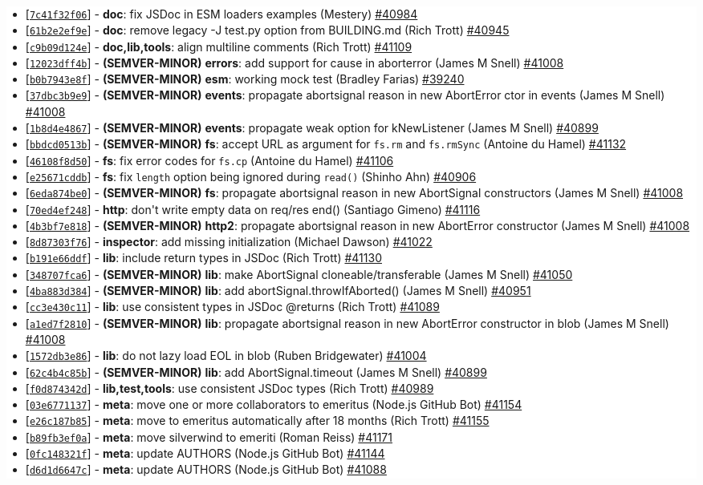 - \[[`7c41f32f06`](https://github.com/nodejs/node/commit/7c41f32f06)] - **doc**: fix JSDoc in ESM loaders examples (Mestery) [#40984](https://github.com/nodejs/node/pull/40984)
- \[[`61b2e2ef9e`](https://github.com/nodejs/node/commit/61b2e2ef9e)] - **doc**: remove legacy -J test.py option from BUILDING.md (Rich Trott) [#40945](https://github.com/nodejs/node/pull/40945)
- \[[`c9b09d124e`](https://github.com/nodejs/node/commit/c9b09d124e)] - **doc,lib,tools**: align multiline comments (Rich Trott) [#41109](https://github.com/nodejs/node/pull/41109)
- \[[`12023dff4b`](https://github.com/nodejs/node/commit/12023dff4b)] - **(SEMVER-MINOR)** **errors**: add support for cause in aborterror (James M Snell) [#41008](https://github.com/nodejs/node/pull/41008)
- \[[`b0b7943e8f`](https://github.com/nodejs/node/commit/b0b7943e8f)] - **(SEMVER-MINOR)** **esm**: working mock test (Bradley Farias) [#39240](https://github.com/nodejs/node/pull/39240)
- \[[`37dbc3b9e9`](https://github.com/nodejs/node/commit/37dbc3b9e9)] - **(SEMVER-MINOR)** **events**: propagate abortsignal reason in new AbortError ctor in events (James M Snell) [#41008](https://github.com/nodejs/node/pull/41008)
- \[[`1b8d4e4867`](https://github.com/nodejs/node/commit/1b8d4e4867)] - **(SEMVER-MINOR)** **events**: propagate weak option for kNewListener (James M Snell) [#40899](https://github.com/nodejs/node/pull/40899)
- \[[`bbdcd0513b`](https://github.com/nodejs/node/commit/bbdcd0513b)] - **(SEMVER-MINOR)** **fs**: accept URL as argument for `fs.rm` and `fs.rmSync` (Antoine du Hamel) [#41132](https://github.com/nodejs/node/pull/41132)
- \[[`46108f8d50`](https://github.com/nodejs/node/commit/46108f8d50)] - **fs**: fix error codes for `fs.cp` (Antoine du Hamel) [#41106](https://github.com/nodejs/node/pull/41106)
- \[[`e25671cddb`](https://github.com/nodejs/node/commit/e25671cddb)] - **fs**: fix `length` option being ignored during `read()` (Shinho Ahn) [#40906](https://github.com/nodejs/node/pull/40906)
- \[[`6eda874be0`](https://github.com/nodejs/node/commit/6eda874be0)] - **(SEMVER-MINOR)** **fs**: propagate abortsignal reason in new AbortSignal constructors (James M Snell) [#41008](https://github.com/nodejs/node/pull/41008)
- \[[`70ed4ef248`](https://github.com/nodejs/node/commit/70ed4ef248)] - **http**: don't write empty data on req/res end() (Santiago Gimeno) [#41116](https://github.com/nodejs/node/pull/41116)
- \[[`4b3bf7e818`](https://github.com/nodejs/node/commit/4b3bf7e818)] - **(SEMVER-MINOR)** **http2**: propagate abortsignal reason in new AbortError constructor (James M Snell) [#41008](https://github.com/nodejs/node/pull/41008)
- \[[`8d87303f76`](https://github.com/nodejs/node/commit/8d87303f76)] - **inspector**: add missing initialization (Michael Dawson) [#41022](https://github.com/nodejs/node/pull/41022)
- \[[`b191e66ddf`](https://github.com/nodejs/node/commit/b191e66ddf)] - **lib**: include return types in JSDoc (Rich Trott) [#41130](https://github.com/nodejs/node/pull/41130)
- \[[`348707fca6`](https://github.com/nodejs/node/commit/348707fca6)] - **(SEMVER-MINOR)** **lib**: make AbortSignal cloneable/transferable (James M Snell) [#41050](https://github.com/nodejs/node/pull/41050)
- \[[`4ba883d384`](https://github.com/nodejs/node/commit/4ba883d384)] - **(SEMVER-MINOR)** **lib**: add abortSignal.throwIfAborted() (James M Snell) [#40951](https://github.com/nodejs/node/pull/40951)
- \[[`cc3e430c11`](https://github.com/nodejs/node/commit/cc3e430c11)] - **lib**: use consistent types in JSDoc @returns (Rich Trott) [#41089](https://github.com/nodejs/node/pull/41089)
- \[[`a1ed7f2810`](https://github.com/nodejs/node/commit/a1ed7f2810)] - **(SEMVER-MINOR)** **lib**: propagate abortsignal reason in new AbortError constructor in blob (James M Snell) [#41008](https://github.com/nodejs/node/pull/41008)
- \[[`1572db3e86`](https://github.com/nodejs/node/commit/1572db3e86)] - **lib**: do not lazy load EOL in blob (Ruben Bridgewater) [#41004](https://github.com/nodejs/node/pull/41004)
- \[[`62c4b4c85b`](https://github.com/nodejs/node/commit/62c4b4c85b)] - **(SEMVER-MINOR)** **lib**: add AbortSignal.timeout (James M Snell) [#40899](https://github.com/nodejs/node/pull/40899)
- \[[`f0d874342d`](https://github.com/nodejs/node/commit/f0d874342d)] - **lib,test,tools**: use consistent JSDoc types (Rich Trott) [#40989](https://github.com/nodejs/node/pull/40989)
- \[[`03e6771137`](https://github.com/nodejs/node/commit/03e6771137)] - **meta**: move one or more collaborators to emeritus (Node.js GitHub Bot) [#41154](https://github.com/nodejs/node/pull/41154)
- \[[`e26c187b85`](https://github.com/nodejs/node/commit/e26c187b85)] - **meta**: move to emeritus automatically after 18 months (Rich Trott) [#41155](https://github.com/nodejs/node/pull/41155)
- \[[`b89fb3ef0a`](https://github.com/nodejs/node/commit/b89fb3ef0a)] - **meta**: move silverwind to emeriti (Roman Reiss) [#41171](https://github.com/nodejs/node/pull/41171)
- \[[`0fc148321f`](https://github.com/nodejs/node/commit/0fc148321f)] - **meta**: update AUTHORS (Node.js GitHub Bot) [#41144](https://github.com/nodejs/node/pull/41144)
- \[[`d6d1d6647c`](https://github.com/nodejs/node/commit/d6d1d6647c)] - **meta**: update AUTHORS (Node.js GitHub Bot) [#41088](https://github.com/nodejs/node/pull/41088)